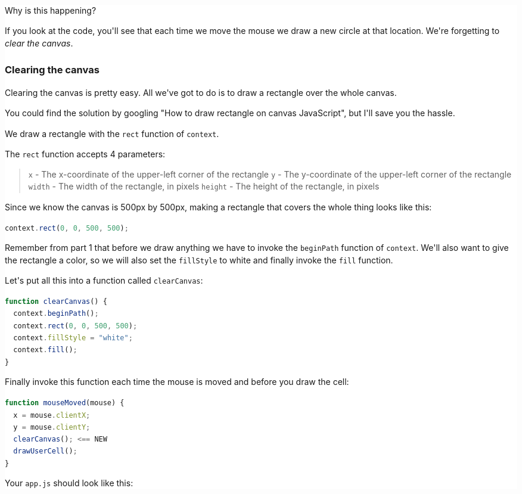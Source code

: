 Why is this happening?

If you look at the code, you'll see that each time we move the mouse we draw a
new circle at that location. We're forgetting to _clear the canvas_.

### Clearing the canvas

Clearing the canvas is pretty easy. All we've got to do is to draw a rectangle
over the whole canvas.

You could find the solution by googling "How to draw rectangle on canvas
JavaScript", but I'll save you the hassle.

We draw a rectangle with the `rect` function of `context`.

The `rect` function accepts 4 parameters:

> `x` - The x-coordinate of the upper-left corner of the rectangle
> `y` - The y-coordinate of the upper-left corner of the rectangle
> `width` - The width of the rectangle, in pixels
> `height` - The height of the rectangle, in pixels

Since we know the canvas is 500px by 500px, making a rectangle that covers the
whole thing looks like this:

```js
context.rect(0, 0, 500, 500);
```

Remember from part 1 that before we draw anything we have to invoke the
`beginPath` function of `context`. We'll also want to give the rectangle a
color, so we will also set the `fillStyle` to white and finally invoke the
`fill` function.

Let's put all this into a function called `clearCanvas`:

```js
function clearCanvas() {
  context.beginPath();
  context.rect(0, 0, 500, 500);
  context.fillStyle = "white";
  context.fill();
}
```

Finally invoke this function each time the mouse is moved and before you draw
the cell:

```js
function mouseMoved(mouse) {
  x = mouse.clientX;
  y = mouse.clientY;
  clearCanvas(); <== NEW
  drawUserCell();
}
```

Your `app.js` should look like this:
